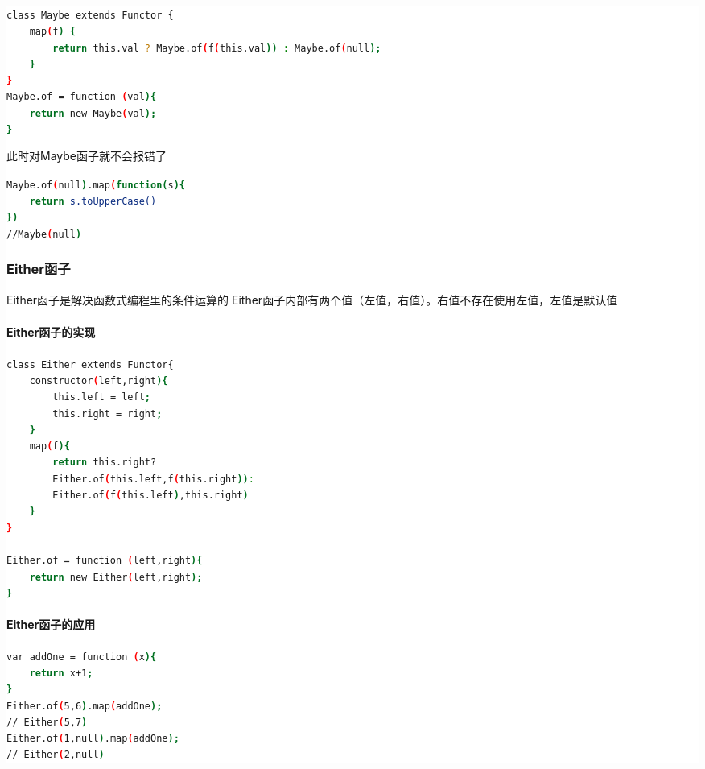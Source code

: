 ``` bash
class Maybe extends Functor {
    map(f) {
        return this.val ? Maybe.of(f(this.val)) : Maybe.of(null);
    }
}
Maybe.of = function (val){
    return new Maybe(val);
}
```

此时对Maybe函子就不会报错了

``` bash
Maybe.of(null).map(function(s){
    return s.toUpperCase()
})
//Maybe(null)
```


### Either函子
Either函子是解决函数式编程里的条件运算的
Either函子内部有两个值（左值，右值）。右值不存在使用左值，左值是默认值

#### Either函子的实现
``` bash
class Either extends Functor{
    constructor(left,right){
        this.left = left;
        this.right = right;
    }
    map(f){
        return this.right?
        Either.of(this.left,f(this.right)):
        Either.of(f(this.left),this.right)
    }
}

Either.of = function (left,right){
    return new Either(left,right);
}
```

#### Either函子的应用
``` bash
var addOne = function (x){
    return x+1;
}
Either.of(5,6).map(addOne);
// Either(5,7)
Either.of(1,null).map(addOne);
// Either(2,null)
```
